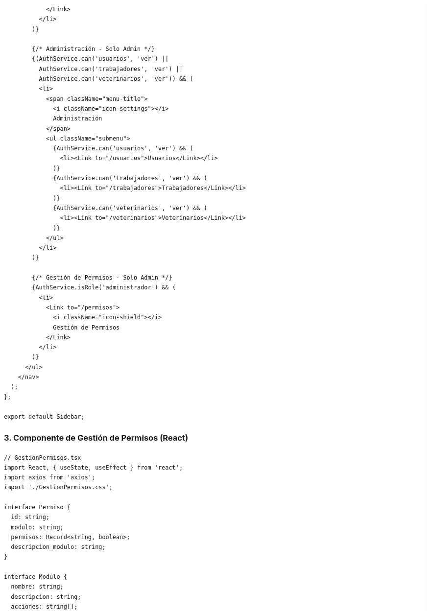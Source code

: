 ```tsx
            </Link>
          </li>
        )}

        {/* Administración - Solo Admin */}
        {(AuthService.can('usuarios', 'ver') ||
          AuthService.can('trabajadores', 'ver') ||
          AuthService.can('veterinarios', 'ver')) && (
          <li>
            <span className="menu-title">
              <i className="icon-settings"></i>
              Administración
            </span>
            <ul className="submenu">
              {AuthService.can('usuarios', 'ver') && (
                <li><Link to="/usuarios">Usuarios</Link></li>
              )}
              {AuthService.can('trabajadores', 'ver') && (
                <li><Link to="/trabajadores">Trabajadores</Link></li>
              )}
              {AuthService.can('veterinarios', 'ver') && (
                <li><Link to="/veterinarios">Veterinarios</Link></li>
              )}
            </ul>
          </li>
        )}

        {/* Gestión de Permisos - Solo Admin */}
        {AuthService.isRole('administrador') && (
          <li>
            <Link to="/permisos">
              <i className="icon-shield"></i>
              Gestión de Permisos
            </Link>
          </li>
        )}
      </ul>
    </nav>
  );
};

export default Sidebar;
```

### 3. Componente de Gestión de Permisos (React)

```tsx
// GestionPermisos.tsx
import React, { useState, useEffect } from 'react';
import axios from 'axios';
import './GestionPermisos.css';

interface Permiso {
  id: string;
  modulo: string;
  permisos: Record<string, boolean>;
  descripcion_modulo: string;
}

interface Modulo {
  nombre: string;
  descripcion: string;
  acciones: string[];
```